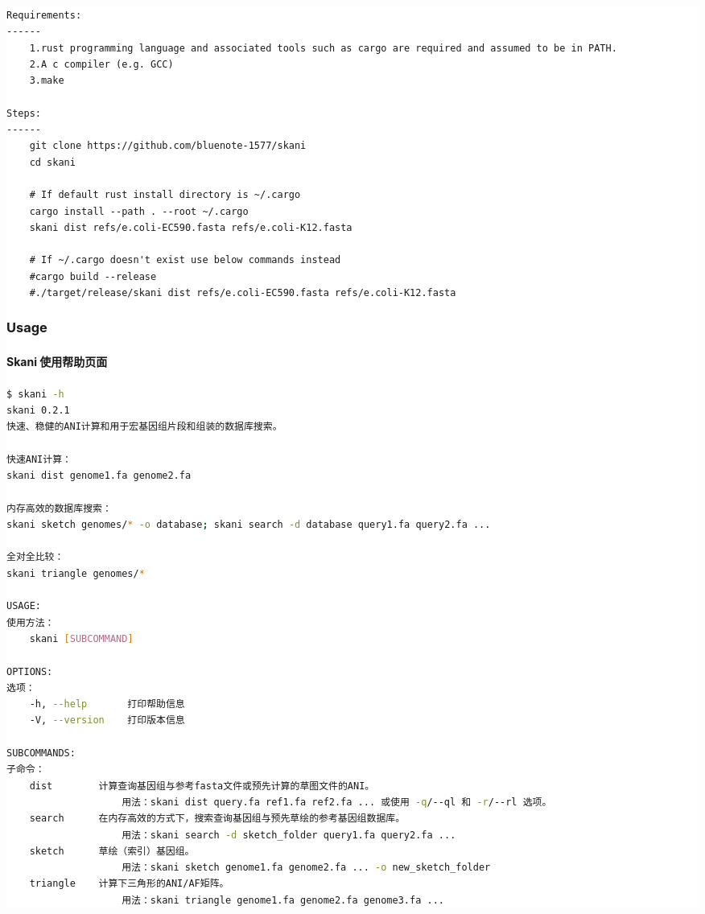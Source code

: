 ```
Requirements:
------
    1.rust programming language and associated tools such as cargo are required and assumed to be in PATH.
    2.A c compiler (e.g. GCC)
    3.make

Steps:
------
    git clone https://github.com/bluenote-1577/skani
    cd skani
    
    # If default rust install directory is ~/.cargo
    cargo install --path . --root ~/.cargo
    skani dist refs/e.coli-EC590.fasta refs/e.coli-K12.fasta
    
    # If ~/.cargo doesn't exist use below commands instead
    #cargo build --release
    #./target/release/skani dist refs/e.coli-EC590.fasta refs/e.coli-K12.fasta
```

### Usage

#### Skani 使用帮助页面

```bash
$ skani -h
skani 0.2.1
快速、稳健的ANI计算和用于宏基因组片段和组装的数据库搜索。

快速ANI计算：
skani dist genome1.fa genome2.fa

内存高效的数据库搜索：
skani sketch genomes/* -o database; skani search -d database query1.fa query2.fa ...

全对全比较：
skani triangle genomes/*

USAGE:
使用方法：
    skani [SUBCOMMAND]

OPTIONS:
选项：
    -h, --help       打印帮助信息
    -V, --version    打印版本信息

SUBCOMMANDS:
子命令：
    dist        计算查询基因组与参考fasta文件或预先计算的草图文件的ANI。
                    用法：skani dist query.fa ref1.fa ref2.fa ... 或使用 -q/--ql 和 -r/--rl 选项。
    search      在内存高效的方式下，搜索查询基因组与预先草绘的参考基因组数据库。
                    用法：skani search -d sketch_folder query1.fa query2.fa ...
    sketch      草绘（索引）基因组。
                    用法：skani sketch genome1.fa genome2.fa ... -o new_sketch_folder
    triangle    计算下三角形的ANI/AF矩阵。
                    用法：skani triangle genome1.fa genome2.fa genome3.fa ...
```
